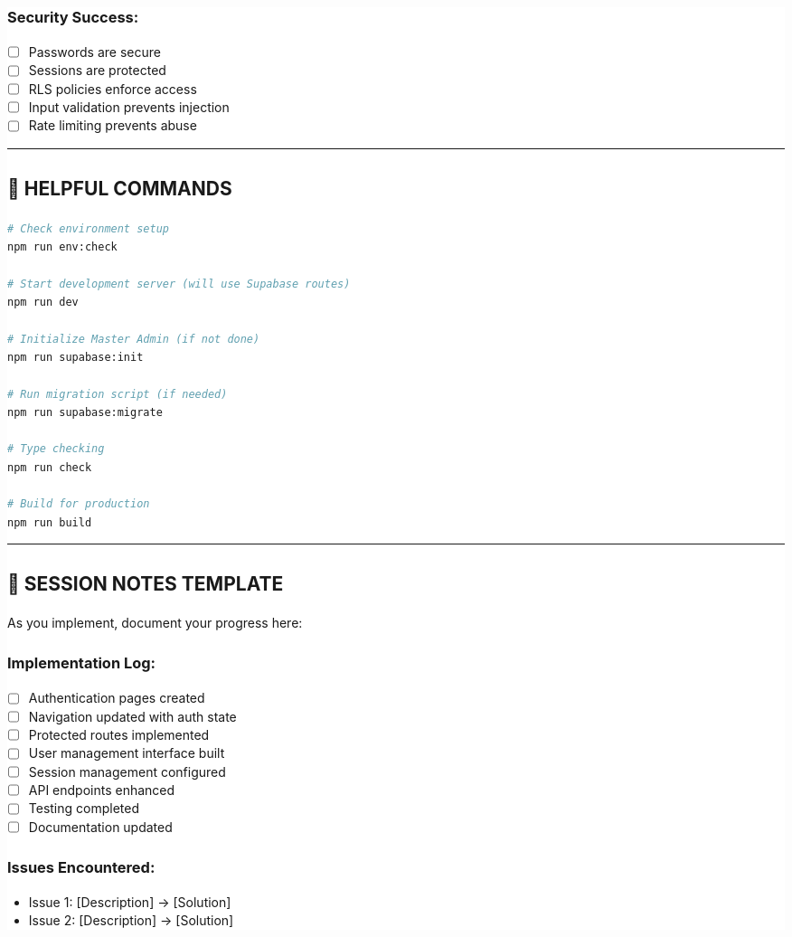 ### Security Success:
- [ ] Passwords are secure
- [ ] Sessions are protected
- [ ] RLS policies enforce access
- [ ] Input validation prevents injection
- [ ] Rate limiting prevents abuse

---

## 🔧 HELPFUL COMMANDS

```bash
# Check environment setup
npm run env:check

# Start development server (will use Supabase routes)
npm run dev

# Initialize Master Admin (if not done)
npm run supabase:init

# Run migration script (if needed)
npm run supabase:migrate

# Type checking
npm run check

# Build for production
npm run build
```

---

## 📝 SESSION NOTES TEMPLATE

As you implement, document your progress here:

### Implementation Log:
- [ ] Authentication pages created
- [ ] Navigation updated with auth state
- [ ] Protected routes implemented
- [ ] User management interface built
- [ ] Session management configured
- [ ] API endpoints enhanced
- [ ] Testing completed
- [ ] Documentation updated

### Issues Encountered:
- Issue 1: [Description] → [Solution]
- Issue 2: [Description] → [Solution]
